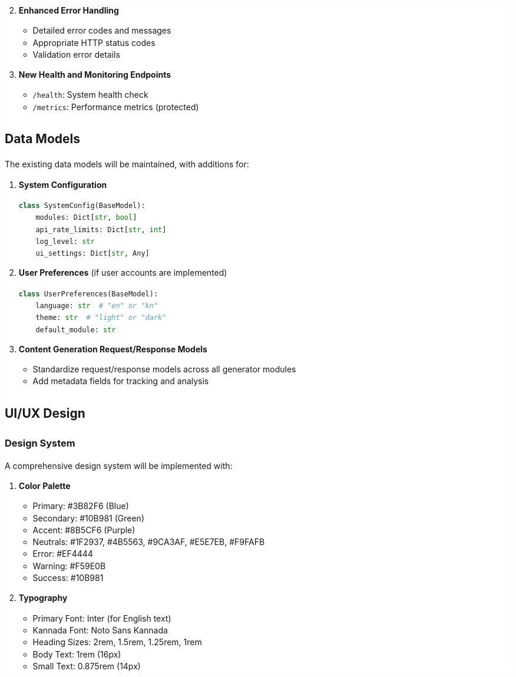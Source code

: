 2. **Enhanced Error Handling**
   - Detailed error codes and messages
   - Appropriate HTTP status codes
   - Validation error details

3. **New Health and Monitoring Endpoints**
   - `/health`: System health check
   - `/metrics`: Performance metrics (protected)

## Data Models

The existing data models will be maintained, with additions for:

1. **System Configuration**

   ```python
   class SystemConfig(BaseModel):
       modules: Dict[str, bool]
       api_rate_limits: Dict[str, int]
       log_level: str
       ui_settings: Dict[str, Any]
   ```

2. **User Preferences** (if user accounts are implemented)

   ```python
   class UserPreferences(BaseModel):
       language: str  # "en" or "kn"
       theme: str  # "light" or "dark"
       default_module: str
   ```

3. **Content Generation Request/Response Models**
   - Standardize request/response models across all generator modules
   - Add metadata fields for tracking and analysis

## UI/UX Design

### Design System

A comprehensive design system will be implemented with:

1. **Color Palette**
   - Primary: #3B82F6 (Blue)
   - Secondary: #10B981 (Green)
   - Accent: #8B5CF6 (Purple)
   - Neutrals: #1F2937, #4B5563, #9CA3AF, #E5E7EB, #F9FAFB
   - Error: #EF4444
   - Warning: #F59E0B
   - Success: #10B981

2. **Typography**
   - Primary Font: Inter (for English text)
   - Kannada Font: Noto Sans Kannada
   - Heading Sizes: 2rem, 1.5rem, 1.25rem, 1rem
   - Body Text: 1rem (16px)
   - Small Text: 0.875rem (14px)
